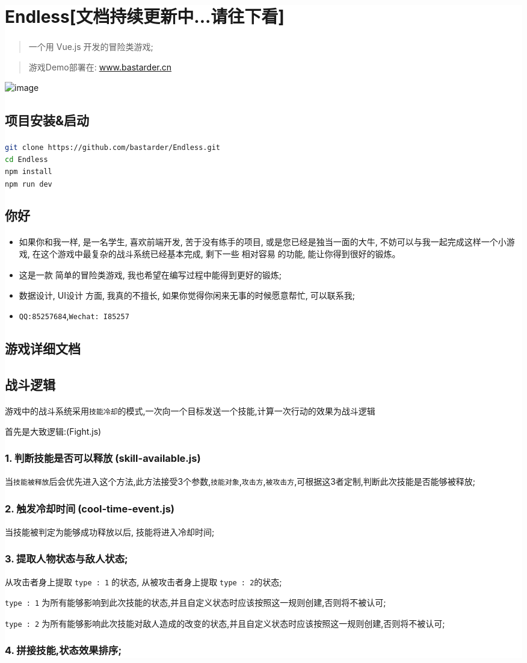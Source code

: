 # Endless[文档持续更新中...请往下看]

> 一个用 Vue.js 开发的冒险类游戏;

> 游戏Demo部署在: www.bastarder.cn

![image](https://github.com/bastarder/Endless/blob/master/game.gif)

## 项目安装&启动

``` bash
git clone https://github.com/bastarder/Endless.git
cd Endless
npm install
npm run dev
```

## 你好
 - 如果你和我一样, 是一名学生, 喜欢前端开发, 苦于没有练手的项目, 或是您已经是独当一面的大牛, 不妨可以与我一起完成这样一个小游戏, 在这个游戏中最复杂的战斗系统已经基本完成, 剩下一些 相对容易 的功能, 能让你得到很好的锻炼。
 
 - 这是一款 简单的冒险类游戏, 我也希望在编写过程中能得到更好的锻炼;
 
 - 数据设计, UI设计 方面, 我真的不擅长, 如果你觉得你闲来无事的时候愿意帮忙, 可以联系我;
 - `QQ:85257684`,`Wechat: I85257`
 
## 游戏详细文档

## 战斗逻辑
	
游戏中的战斗系统采用`技能冷却`的模式,一次向一个目标发送一个技能,计算一次行动的效果为战斗逻辑

首先是大致逻辑:(Fight.js)

### 1. 判断技能是否可以释放 (skill-available.js)

 当`技能被释放`后会优先进入这个方法,此方法接受3个参数,`技能对象`,`攻击方`,`被攻击方`,可根据这3者定制,判断此次技能是否能够被释放;

### 2. 触发冷却时间 (cool-time-event.js)

 当技能被判定为能够成功释放以后, 技能将进入冷却时间;

### 3. 提取人物状态与敌人状态;
 
 从攻击者身上提取 `type : 1` 的状态, 从被攻击者身上提取 `type : 2`的状态;
 
 `type : 1` 为所有能够影响到此次技能的状态,并且自定义状态时应该按照这一规则创建,否则将不被认可;
 
 `type : 2` 为所有能够影响此次技能对敌人造成的改变的状态,并且自定义状态时应该按照这一规则创建,否则将不被认可;
 
### 4. 拼接技能,状态效果排序;
